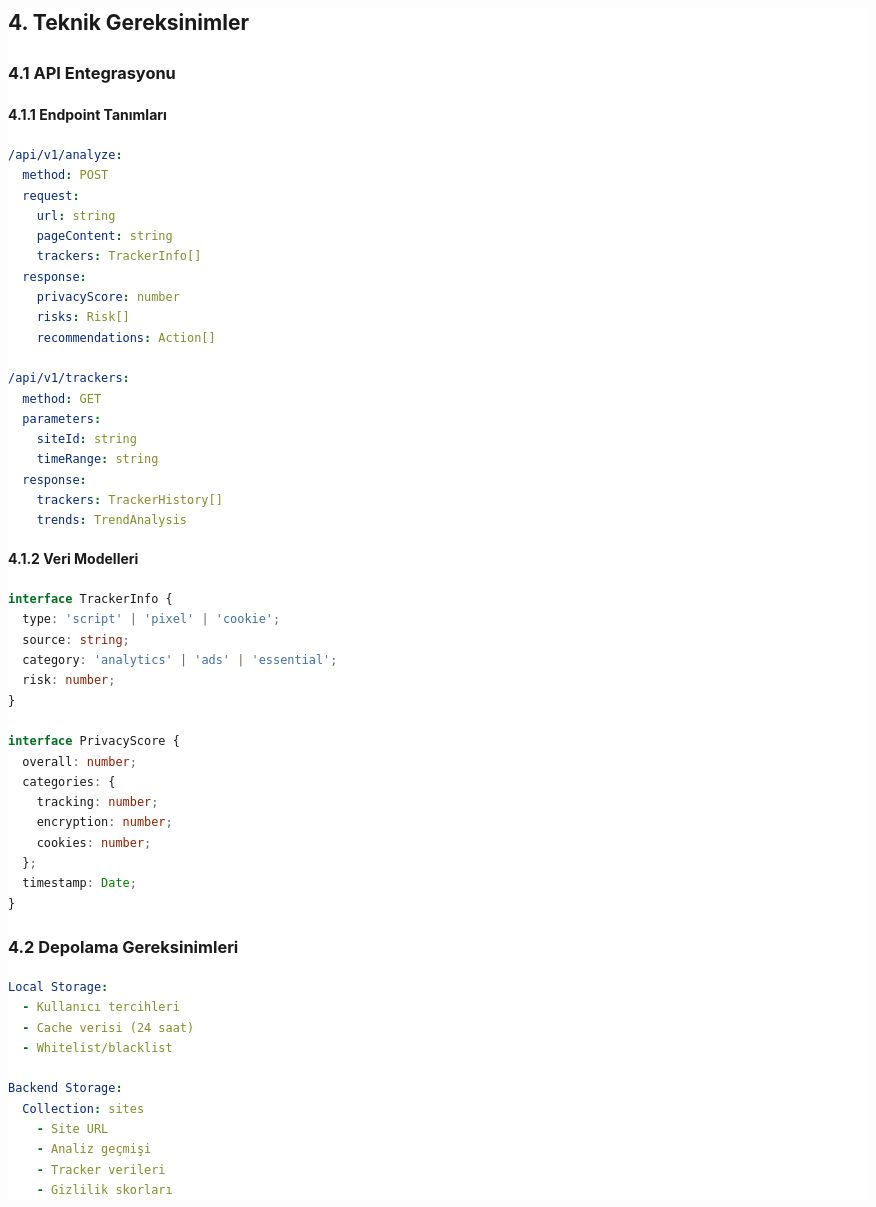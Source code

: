 ## 4. Teknik Gereksinimler

### 4.1 API Entegrasyonu

#### 4.1.1 Endpoint Tanımları

```yaml
/api/v1/analyze:
  method: POST
  request:
    url: string
    pageContent: string
    trackers: TrackerInfo[]
  response:
    privacyScore: number
    risks: Risk[]
    recommendations: Action[]

/api/v1/trackers:
  method: GET
  parameters:
    siteId: string
    timeRange: string
  response:
    trackers: TrackerHistory[]
    trends: TrendAnalysis
```

#### 4.1.2 Veri Modelleri

```typescript
interface TrackerInfo {
  type: 'script' | 'pixel' | 'cookie';
  source: string;
  category: 'analytics' | 'ads' | 'essential';
  risk: number;
}

interface PrivacyScore {
  overall: number;
  categories: {
    tracking: number;
    encryption: number;
    cookies: number;
  };
  timestamp: Date;
}
```

### 4.2 Depolama Gereksinimleri

```yaml
Local Storage:
  - Kullanıcı tercihleri
  - Cache verisi (24 saat)
  - Whitelist/blacklist

Backend Storage:
  Collection: sites
    - Site URL
    - Analiz geçmişi
    - Tracker verileri
    - Gizlilik skorları

```